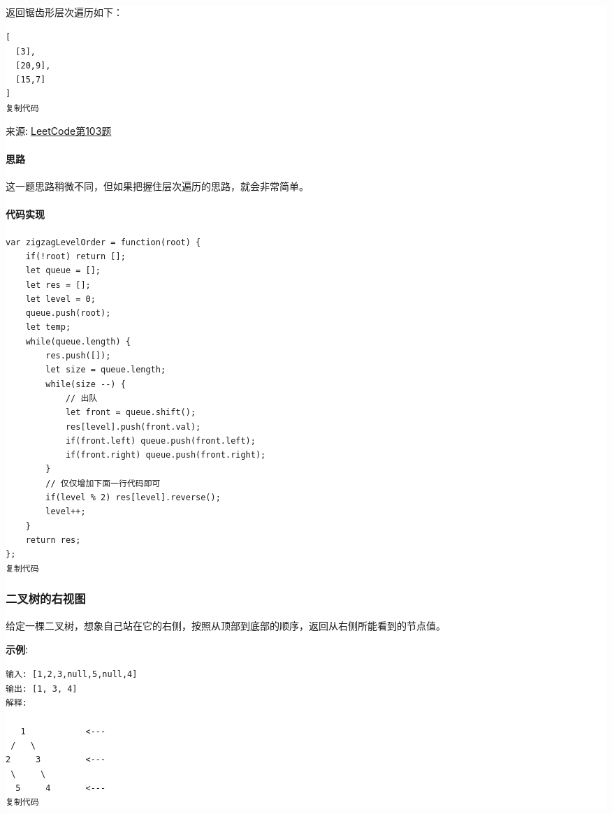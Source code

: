 返回锯齿形层次遍历如下：

```
[
  [3],
  [20,9],
  [15,7]
]
复制代码
```

来源: [LeetCode第103题](https://leetcode-cn.com/problems/binary-tree-zigzag-level-order-traversal/)

#### 思路

这一题思路稍微不同，但如果把握住层次遍历的思路，就会非常简单。

#### 代码实现

```
var zigzagLevelOrder = function(root) {
    if(!root) return [];
    let queue = [];
    let res = [];
    let level = 0;
    queue.push(root);
    let temp;
    while(queue.length) {
        res.push([]);
        let size = queue.length;
        while(size --) {
            // 出队
            let front = queue.shift();
            res[level].push(front.val);
            if(front.left) queue.push(front.left);
            if(front.right) queue.push(front.right);
        }  
        // 仅仅增加下面一行代码即可
        if(level % 2) res[level].reverse();      
        level++;
    }
    return res;
};
复制代码
```

### 二叉树的右视图

给定一棵二叉树，想象自己站在它的右侧，按照从顶部到底部的顺序，返回从右侧所能看到的节点值。

**示例**:

```
输入: [1,2,3,null,5,null,4]
输出: [1, 3, 4]
解释:

   1            <---
 /   \
2     3         <---
 \     \
  5     4       <---
复制代码
```
